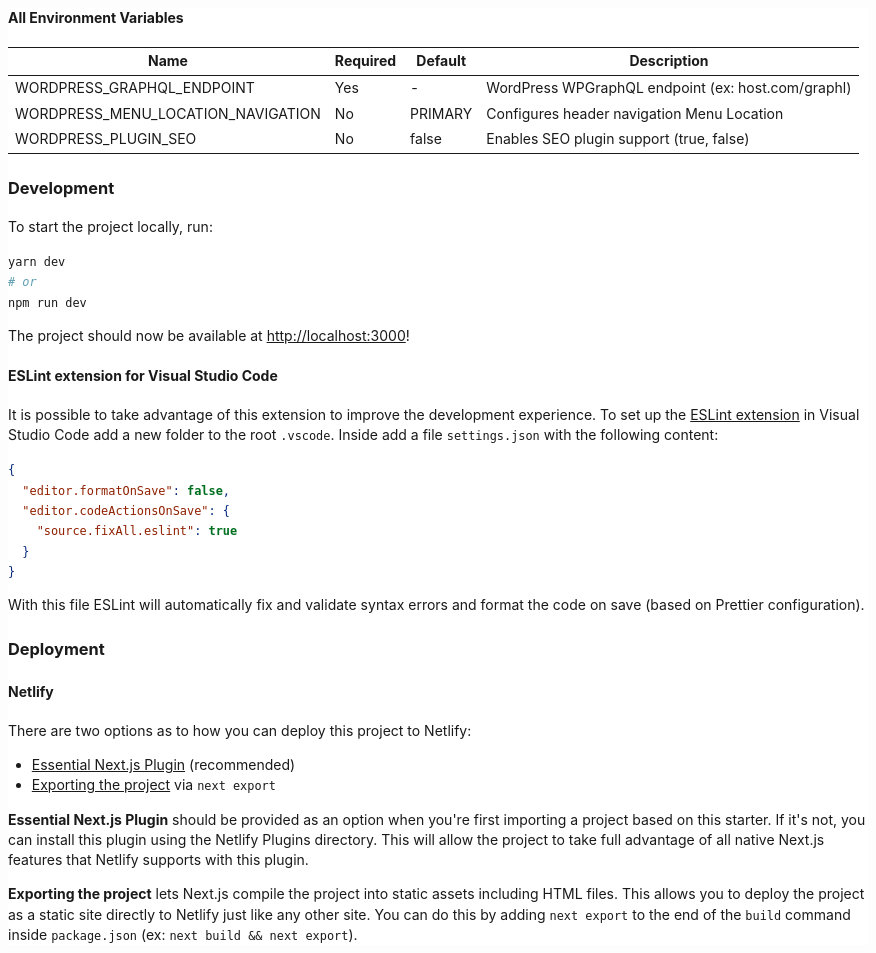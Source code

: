 #### All Environment Variables

| Name                               | Required | Default | Description                                       |
| ---------------------------------- | -------- | -       | ------------------------------------------------- |
| WORDPRESS_GRAPHQL_ENDPOINT         | Yes      | -       | WordPress WPGraphQL endpoint (ex: host.com/graphl)|
| WORDPRESS_MENU_LOCATION_NAVIGATION | No       | PRIMARY | Configures header navigation Menu Location        |
| WORDPRESS_PLUGIN_SEO               | No       | false   | Enables SEO plugin support (true, false)          |

### Development

To start the project locally, run:

```bash
yarn dev
# or
npm run dev
```

The project should now be available at [http://localhost:3000](http://localhost:3000)!

#### ESLint extension for Visual Studio Code

It is possible to take advantage of this extension to improve the development experience.
To set up the [ESLint extension](https://marketplace.visualstudio.com/items?itemName=dbaeumer.vscode-eslint) in Visual Studio Code add a new folder to the root `.vscode`. Inside add a file `settings.json` with the following content:

```json
{
  "editor.formatOnSave": false,
  "editor.codeActionsOnSave": {
    "source.fixAll.eslint": true
  }
}
```

With this file ESLint will automatically fix and validate syntax errors and format the code on save (based on Prettier configuration).

### Deployment

#### Netlify

There are two options as to how you can deploy this project to Netlify:
* [Essential Next.js Plugin](https://github.com/netlify/netlify-plugin-nextjs) (recommended)
* [Exporting the project](https://nextjs.org/docs/advanced-features/static-html-export) via `next export`

**Essential Next.js Plugin** should be provided as an option when you're first importing a project based on this starter. If it's not, you can install this plugin using the Netlify Plugins directory. This will allow the project to take full advantage of all native Next.js features that Netlify supports with this plugin.

**Exporting the project** lets Next.js compile the project into static assets including HTML files. This allows you to deploy the project as a static site directly to Netlify just like any other site. You can do this by adding `next export` to the end of the `build` command inside `package.json` (ex: `next build && next export`).
